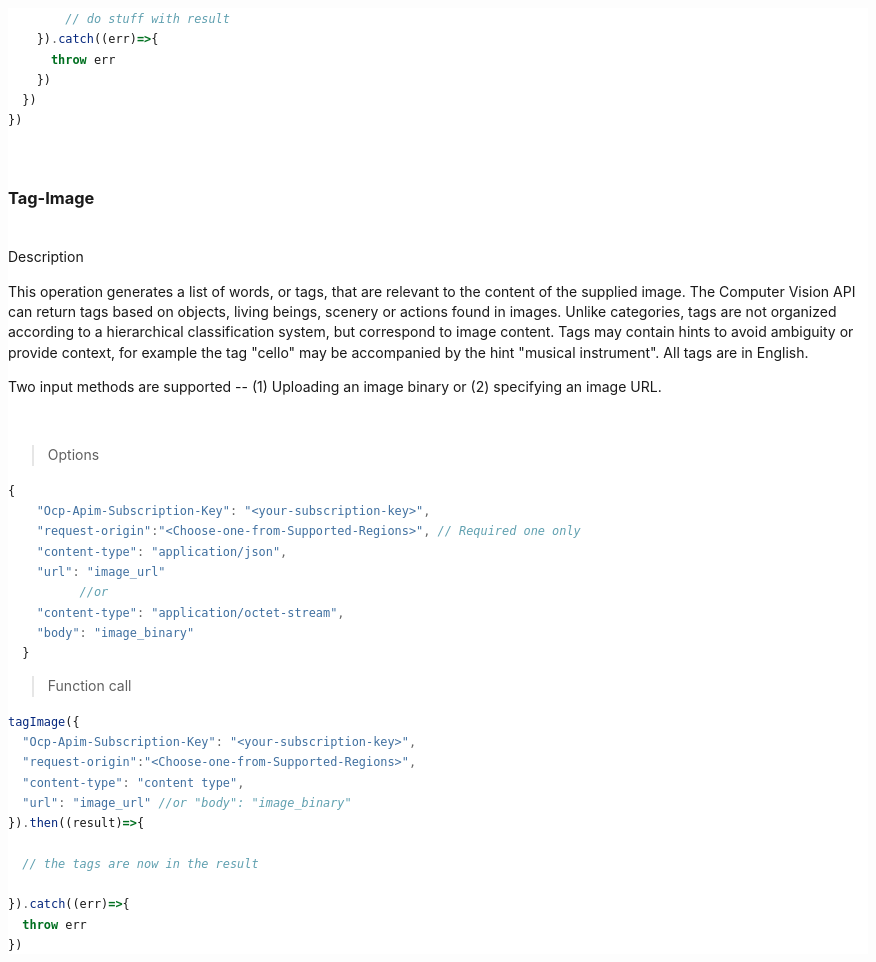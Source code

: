 ```javascript
        // do stuff with result
    }).catch((err)=>{
      throw err
    })
  })
})
```

<br>

### Tag-Image

<br>
Description

This operation generates a list of words, or tags, that are relevant to the content of the supplied image. The Computer Vision API can return tags based on objects, living beings, scenery or actions found in images. Unlike categories, tags are not organized according to a hierarchical classification system, but correspond to image content. Tags may contain hints to avoid ambiguity or provide context, for example the tag "cello" may be accompanied by the hint "musical instrument". All tags are in English.

Two input methods are supported -- (1) Uploading an image binary or (2) specifying an image URL.

<br>

> Options

```javascript
{
    "Ocp-Apim-Subscription-Key": "<your-subscription-key>",
    "request-origin":"<Choose-one-from-Supported-Regions>", // Required one only
    "content-type": "application/json",
    "url": "image_url"
          //or
    "content-type": "application/octet-stream",
    "body": "image_binary"
  }
```

> Function call

```javascript
tagImage({
  "Ocp-Apim-Subscription-Key": "<your-subscription-key>",
  "request-origin":"<Choose-one-from-Supported-Regions>",
  "content-type": "content type",
  "url": "image_url" //or "body": "image_binary"
}).then((result)=>{

  // the tags are now in the result

}).catch((err)=>{
  throw err
})
```
